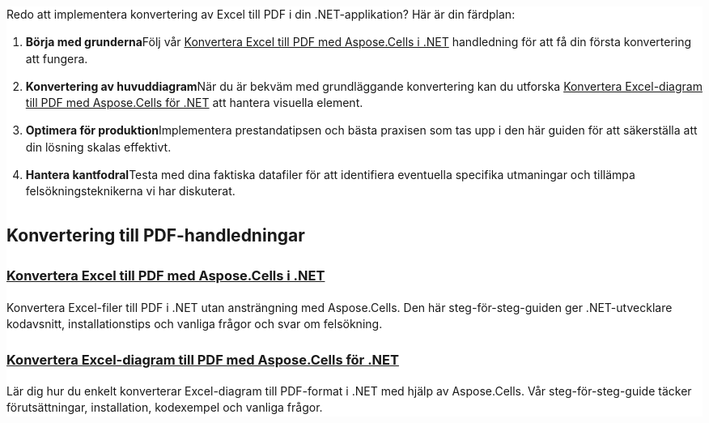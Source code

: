 Redo att implementera konvertering av Excel till PDF i din .NET-applikation? Här är din färdplan:

1. **Börja med grunderna**Följ vår [Konvertera Excel till PDF med Aspose.Cells i .NET](./convert-excel-to-pdf/) handledning för att få din första konvertering att fungera.

2. **Konvertering av huvuddiagram**När du är bekväm med grundläggande konvertering kan du utforska [Konvertera Excel-diagram till PDF med Aspose.Cells för .NET](./convert-excel-charts-to-pdf/) att hantera visuella element.

3. **Optimera för produktion**Implementera prestandatipsen och bästa praxisen som tas upp i den här guiden för att säkerställa att din lösning skalas effektivt.

4. **Hantera kantfodral**Testa med dina faktiska datafiler för att identifiera eventuella specifika utmaningar och tillämpa felsökningsteknikerna vi har diskuterat.

## Konvertering till PDF-handledningar

### [Konvertera Excel till PDF med Aspose.Cells i .NET](./convert-excel-to-pdf/)
Konvertera Excel-filer till PDF i .NET utan ansträngning med Aspose.Cells. Den här steg-för-steg-guiden ger .NET-utvecklare kodavsnitt, installationstips och vanliga frågor och svar om felsökning.

### [Konvertera Excel-diagram till PDF med Aspose.Cells för .NET](./convert-excel-charts-to-pdf/)
Lär dig hur du enkelt konverterar Excel-diagram till PDF-format i .NET med hjälp av Aspose.Cells. Vår steg-för-steg-guide täcker förutsättningar, installation, kodexempel och vanliga frågor.